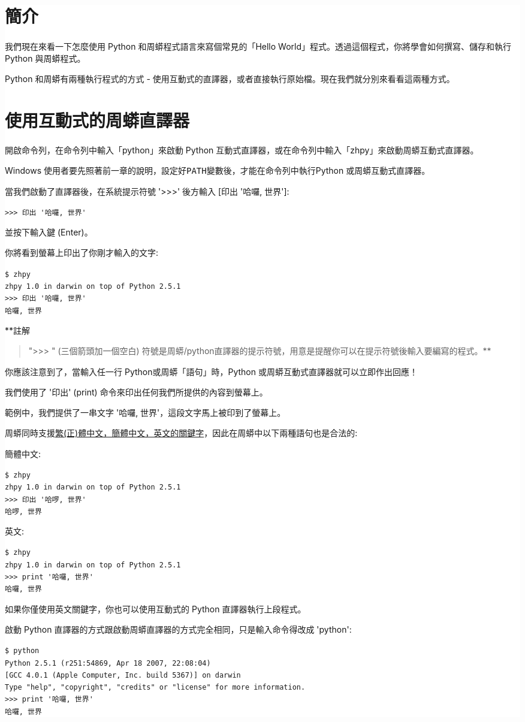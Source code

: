# 簡介 #

我們現在來看一下怎麼使用 Python 和周蟒程式語言來寫個常見的「Hello World」程式。透過這個程式，你將學會如何撰寫、儲存和執行 Python 與周蟒程式。

Python 和周蟒有兩種執行程式的方式 - 使用互動式的直譯器，或者直接執行原始檔。現在我們就分別來看看這兩種方式。

# 使用互動式的周蟒直譯器 #

開啟命令列，在命令列中輸入「python」來啟動 Python 互動式直譯器，或在命令列中輸入「zhpy」來啟動周蟒互動式直譯器。

Windows 使用者要先照著前一章的說明，設定好<tt>PATH</tt>變數後，才能在命令列中執行Python 或周蟒互動式直譯器。

當我們啟動了直譯器後，在系統提示符號 '>>>' 後方輸入 [印出 '哈囉, 世界']:
```
>>> 印出 '哈囉, 世界'
```
並按下輸入鍵 (Enter)。

你將看到螢幕上印出了你剛才輸入的文字:
```
$ zhpy
zhpy 1.0 in darwin on top of Python 2.5.1
>>> 印出 '哈囉, 世界'
哈囉, 世界
```

**註解
> ">>> " (三個箭頭加一個空白) 符號是周蟒/python直譯器的提示符號，用意是提醒你可以在提示符號後輸入要編寫的程式。**

你應該注意到了，當輸入任一行 Python或周蟒「語句」時，Python 或周蟒互動式直譯器就可以立即作出回應！

我們使用了 '印出' (print) 命令來印出任何我們所提供的內容到螢幕上。

範例中，我們提供了一串文字 '哈囉, 世界'，這段文字馬上被印到了螢幕上。

周蟒同時支援[繁(正)體中文，簡體中文，英文的關鍵字](ZhpyExample.md)，因此在周蟒中以下兩種語句也是合法的:

簡體中文:
```
$ zhpy
zhpy 1.0 in darwin on top of Python 2.5.1
>>> 印出 '哈啰, 世界'
哈啰, 世界
```

英文:
```
$ zhpy
zhpy 1.0 in darwin on top of Python 2.5.1
>>> print '哈囉, 世界'
哈囉, 世界
```

如果你僅使用英文關鍵字，你也可以使用互動式的 Python 直譯器執行上段程式。

啟動 Python 直譯器的方式跟啟動周蟒直譯器的方式完全相同，只是輸入命令得改成 'python':
```
$ python
Python 2.5.1 (r251:54869, Apr 18 2007, 22:08:04) 
[GCC 4.0.1 (Apple Computer, Inc. build 5367)] on darwin
Type "help", "copyright", "credits" or "license" for more information.
>>> print '哈囉, 世界'
哈囉, 世界
```
